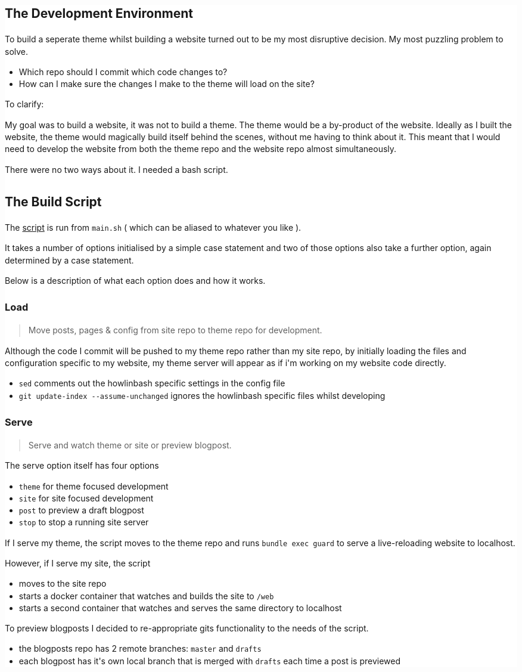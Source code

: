 ## The Development Environment

To build a seperate theme whilst building a website turned out to be my most disruptive decision. My most puzzling problem to solve.
- Which repo should I commit which code changes to?
- How can I make sure the changes I make to the theme will load on the site?

To clarify:

My goal was to build a website, it was not to build a theme. The theme would be a by-product of the website. Ideally as I built the website, the theme would magically build itself behind the scenes, without me having to think about it. This meant that I would need to develop the website from both the theme repo and the website repo almost simultaneously.

There were no two ways about it. I needed a bash script.


## The Build Script

The [script](https://github.com/howlinbash/howlinbash/tree/master/build-scripts) is run from `main.sh` ( which can be aliased to whatever you like ).

It takes a number of options initialised by a simple case statement and two of those options also take a further option, again determined by a case statement.

Below is a description of what each option does and how it works.

### Load
> Move posts, pages & config from site repo to theme repo for development.

Although the code I commit will be pushed to my theme repo rather than my site repo, by initially loading the files and configuration specific to my website, my theme server will appear as if i'm working on my website code directly.

- `sed` comments out the howlinbash specific settings in the config file
- `git update-index --assume-unchanged` ignores the howlinbash specific files whilst developing

### Serve
> Serve and watch theme or site or preview blogpost.

The serve option itself has four options
- `theme` for theme focused development
- `site` for site focused development
- `post` to preview a draft blogpost
- `stop` to stop a running site server

If I serve my theme, the script moves to the theme repo and runs `bundle exec guard` to serve a live-reloading website to localhost.

However, if I serve my site, the script 
- moves to the site repo
- starts a docker container that watches and builds the site to `/web`
- starts a second container that watches and serves the same directory to localhost

To preview blogposts I decided to re-appropriate gits functionality to the needs of the script.
- the blogposts repo has 2 remote branches: `master` and `drafts`
- each blogpost has it's own local branch that is merged with `drafts` each time a post is previewed

